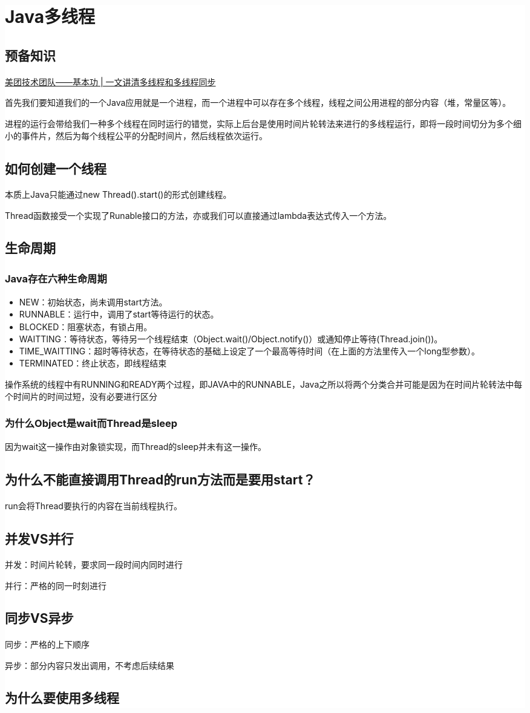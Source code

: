 # Java多线程

## 预备知识

[美团技术团队——基本功 | 一文讲清多线程和多线程同步](https://tech.meituan.com/2024/07/19/multi-threading-and-multi-thread-synchronization.html)

首先我们要知道我们的一个Java应用就是一个进程，而一个进程中可以存在多个线程，线程之间公用进程的部分内容（堆，常量区等）。

进程的运行会带给我们一种多个线程在同时运行的错觉，实际上后台是使用时间片轮转法来进行的多线程运行，即将一段时间切分为多个细小的事件片，然后为每个线程公平的分配时间片，然后线程依次运行。

## 如何创建一个线程

本质上Java只能通过new Thread().start()的形式创建线程。

Thread函数接受一个实现了Runable接口的方法，亦或我们可以直接通过lambda表达式传入一个方法。

## 生命周期

### Java存在六种生命周期

* NEW：初始状态，尚未调用start方法。
* RUNNABLE：运行中，调用了start等待运行的状态。
* BLOCKED：阻塞状态，有锁占用。
* WAITTING：等待状态，等待另一个线程结束（Object.wait()/Object.notify()）或通知停止等待(Thread.join())。
* TIME_WAITTING：超时等待状态，在等待状态的基础上设定了一个最高等待时间（在上面的方法里传入一个long型参数）。
* TERMINATED：终止状态，即线程结束

操作系统的线程中有RUNNING和READY两个过程，即JAVA中的RUNNABLE，Java之所以将两个分类合并可能是因为在时间片轮转法中每个时间片的时间过短，没有必要进行区分

### 为什么Object是wait而Thread是sleep

因为wait这一操作由对象锁实现，而Thread的sleep并未有这一操作。

## 为什么不能直接调用Thread的run方法而是要用start？

run会将Thread要执行的内容在当前线程执行。

## 并发VS并行

并发：时间片轮转，要求同一段时间内同时进行

并行：严格的同一时刻进行

## 同步VS异步

同步：严格的上下顺序

异步：部分内容只发出调用，不考虑后续结果

## 为什么要使用多线程
